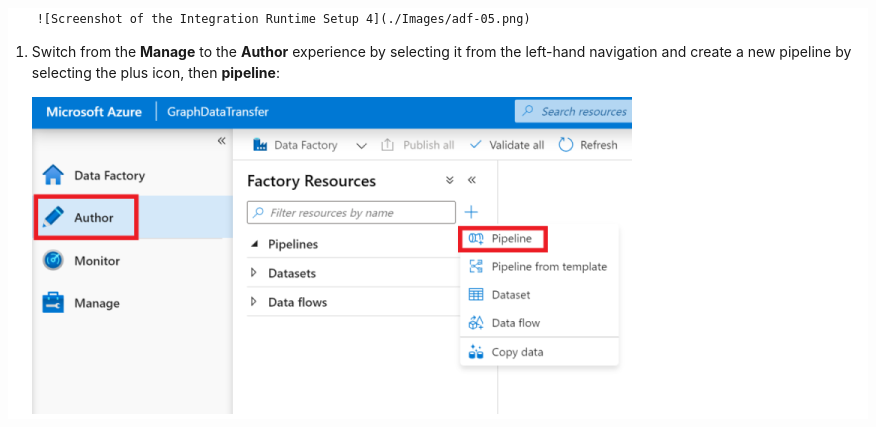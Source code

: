         ![Screenshot of the Integration Runtime Setup 4](./Images/adf-05.png)

1. Switch from the **Manage** to the **Author** experience by selecting it from the left-hand navigation and create a new pipeline by selecting the plus icon, then **pipeline**:

    ![Screenshot of the Azure Data Factory menu](./Images/adf-06.png)
